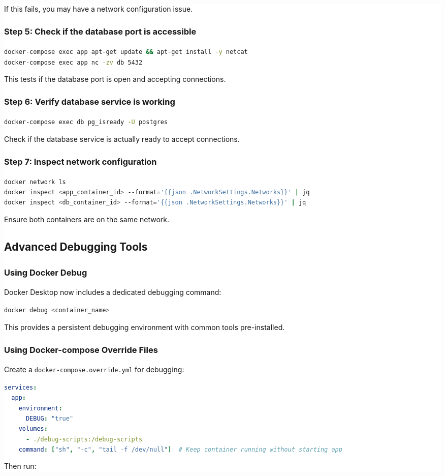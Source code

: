 If this fails, you may have a network configuration issue.

### Step 5: Check if the database port is accessible

```bash
docker-compose exec app apt-get update && apt-get install -y netcat
docker-compose exec app nc -zv db 5432
```

This tests if the database port is open and accepting connections.

### Step 6: Verify database service is working

```bash
docker-compose exec db pg_isready -U postgres
```

Check if the database service is actually ready to accept connections.

### Step 7: Inspect network configuration

```bash
docker network ls
docker inspect <app_container_id> --format='{{json .NetworkSettings.Networks}}' | jq
docker inspect <db_container_id> --format='{{json .NetworkSettings.Networks}}' | jq
```

Ensure both containers are on the same network.

## Advanced Debugging Tools

### Using Docker Debug

Docker Desktop now includes a dedicated debugging command:

```bash
docker debug <container_name>
```

This provides a persistent debugging environment with common tools pre-installed.

### Using Docker-compose Override Files

Create a `docker-compose.override.yml` for debugging:

```yaml
services:
  app:
    environment:
      DEBUG: "true"
    volumes:
      - ./debug-scripts:/debug-scripts
    command: ["sh", "-c", "tail -f /dev/null"]  # Keep container running without starting app
```

Then run:
